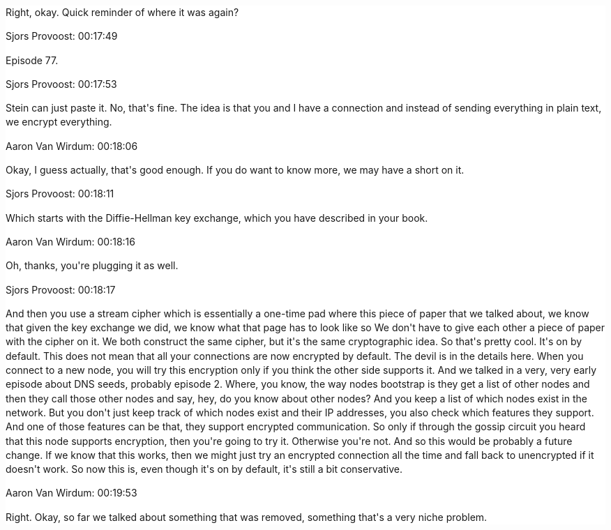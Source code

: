 Right, okay.
Quick reminder of where it was again?

Sjors Provoost: 00:17:49

Episode 77.

Sjors Provoost: 00:17:53

Stein can just paste it.
No, that's fine.
The idea is that you and I have a connection and instead of sending everything in plain text, we encrypt everything.

Aaron Van Wirdum: 00:18:06

Okay, I guess actually, that's good enough.
If you do want to know more, we may have a short on it.

Sjors Provoost: 00:18:11

Which starts with the Diffie-Hellman key exchange, which you have described in your book.

Aaron Van Wirdum: 00:18:16

Oh, thanks, you're plugging it as well.

Sjors Provoost: 00:18:17

And then you use a stream cipher which is essentially a one-time pad where this piece of paper that we talked about, we know that given the key exchange we did, we know what that page has to look like so We don't have to give each other a piece of paper with the cipher on it.
We both construct the same cipher, but it's the same cryptographic idea.
So that's pretty cool.
It's on by default.
This does not mean that all your connections are now encrypted by default.
The devil is in the details here.
When you connect to a new node, you will try this encryption only if you think the other side supports it.
And we talked in a very, very early episode about DNS seeds, probably episode 2.
Where, you know, the way nodes bootstrap is they get a list of other nodes and then they call those other nodes and say, hey, do you know about other nodes?
And you keep a list of which nodes exist in the network.
But you don't just keep track of which nodes exist and their IP addresses, you also check which features they support.
And one of those features can be that, they support encrypted communication.
So only if through the gossip circuit you heard that this node supports encryption, then you're going to try it.
Otherwise you're not.
And so this would be probably a future change.
If we know that this works, then we might just try an encrypted connection all the time and fall back to unencrypted if it doesn't work.
So now this is, even though it's on by default, it's still a bit conservative.

Aaron Van Wirdum: 00:19:53

Right.
Okay, so far we talked about something that was removed, something that's a very niche problem.
